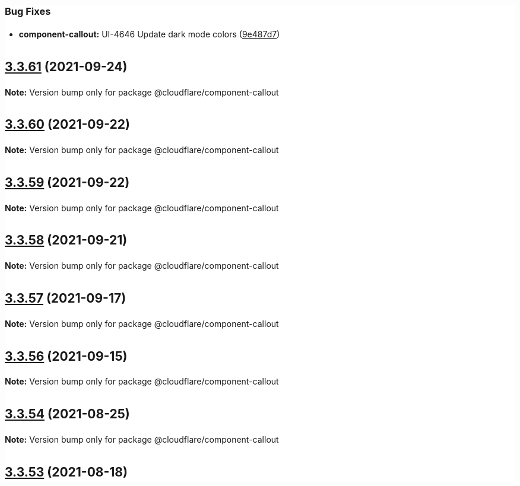 ### Bug Fixes

- **component-callout:** UI-4646 Update dark mode colors ([9e487d7](http://stash.cfops.it:7999/fe/stratus/commits/9e487d7))

## [3.3.61](http://stash.cfops.it:7999/fe/stratus/compare/@cloudflare/component-callout@3.3.60...@cloudflare/component-callout@3.3.61) (2021-09-24)

**Note:** Version bump only for package @cloudflare/component-callout

## [3.3.60](http://stash.cfops.it:7999/fe/stratus/compare/@cloudflare/component-callout@3.3.59...@cloudflare/component-callout@3.3.60) (2021-09-22)

**Note:** Version bump only for package @cloudflare/component-callout

## [3.3.59](http://stash.cfops.it:7999/fe/stratus/compare/@cloudflare/component-callout@3.3.58...@cloudflare/component-callout@3.3.59) (2021-09-22)

**Note:** Version bump only for package @cloudflare/component-callout

## [3.3.58](http://stash.cfops.it:7999/fe/stratus/compare/@cloudflare/component-callout@3.3.57...@cloudflare/component-callout@3.3.58) (2021-09-21)

**Note:** Version bump only for package @cloudflare/component-callout

## [3.3.57](http://stash.cfops.it:7999/fe/stratus/compare/@cloudflare/component-callout@3.3.56...@cloudflare/component-callout@3.3.57) (2021-09-17)

**Note:** Version bump only for package @cloudflare/component-callout

## [3.3.56](http://stash.cfops.it:7999/fe/stratus/compare/@cloudflare/component-callout@3.3.54...@cloudflare/component-callout@3.3.56) (2021-09-15)

**Note:** Version bump only for package @cloudflare/component-callout

## [3.3.54](http://stash.cfops.it:7999/fe/stratus/compare/@cloudflare/component-callout@3.3.53...@cloudflare/component-callout@3.3.54) (2021-08-25)

**Note:** Version bump only for package @cloudflare/component-callout

## [3.3.53](http://stash.cfops.it:7999/fe/stratus/compare/@cloudflare/component-callout@3.3.51...@cloudflare/component-callout@3.3.53) (2021-08-18)
